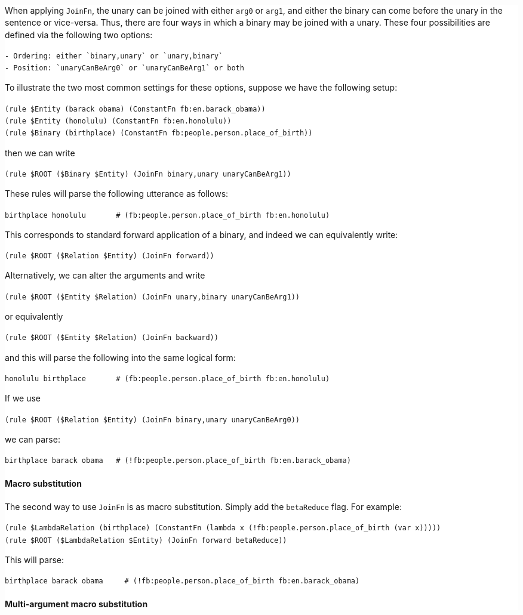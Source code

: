 When applying `JoinFn`, the unary can be joined with either `arg0` or `arg1`,
and either the binary can come before the unary in the sentence or vice-versa.
Thus, there are four ways in which a binary may be joined with a unary.
These four possibilities are defined via the following two options:

    - Ordering: either `binary,unary` or `unary,binary`
    - Position: `unaryCanBeArg0` or `unaryCanBeArg1` or both

To illustrate the two most common settings for these options,
suppose we have the following setup:

    (rule $Entity (barack obama) (ConstantFn fb:en.barack_obama))
    (rule $Entity (honolulu) (ConstantFn fb:en.honolulu))
    (rule $Binary (birthplace) (ConstantFn fb:people.person.place_of_birth))

then we can write

    (rule $ROOT ($Binary $Entity) (JoinFn binary,unary unaryCanBeArg1))

These rules will parse the following utterance as follows:

    birthplace honolulu       # (fb:people.person.place_of_birth fb:en.honolulu)

This corresponds to standard forward application of a binary, and indeed we can
equivalently write:

    (rule $ROOT ($Relation $Entity) (JoinFn forward))

Alternatively, we can alter the arguments and write

    (rule $ROOT ($Entity $Relation) (JoinFn unary,binary unaryCanBeArg1))

or equivalently

    (rule $ROOT ($Entity $Relation) (JoinFn backward))

and this will parse the following into the same logical form:

    honolulu birthplace       # (fb:people.person.place_of_birth fb:en.honolulu)

If we use 

    (rule $ROOT ($Relation $Entity) (JoinFn binary,unary unaryCanBeArg0))

we can parse:

    birthplace barack obama   # (!fb:people.person.place_of_birth fb:en.barack_obama)

#### Macro substitution

The second way to use `JoinFn` is as macro substitution.  Simply add the
`betaReduce` flag.  For example:

    (rule $LambdaRelation (birthplace) (ConstantFn (lambda x (!fb:people.person.place_of_birth (var x))))) 
    (rule $ROOT ($LambdaRelation $Entity) (JoinFn forward betaReduce))

This will parse:

    birthplace barack obama     # (!fb:people.person.place_of_birth fb:en.barack_obama)

#### Multi-argument macro substitution
